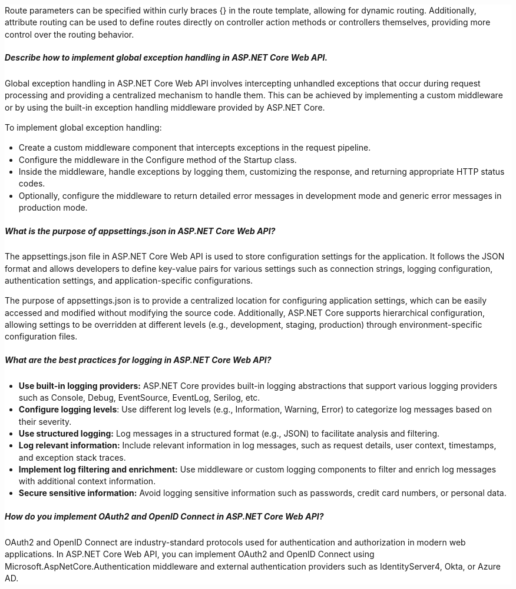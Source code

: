 Route parameters can be specified within curly braces {} in the route template, allowing for dynamic routing. Additionally, attribute routing can be used to define routes directly on controller action methods or controllers themselves, providing more control over the routing behavior.

##### **Describe how to implement global exception handling in ASP.NET Core Web API.**

Global exception handling in ASP.NET Core Web API involves intercepting unhandled exceptions that occur during request processing and providing a centralized mechanism to handle them. This can be achieved by implementing a custom middleware or by using the built-in exception handling middleware provided by ASP.NET Core.

To implement global exception handling:

- Create a custom middleware component that intercepts exceptions in the request pipeline.
- Configure the middleware in the Configure method of the Startup class.
- Inside the middleware, handle exceptions by logging them, customizing the response, and returning appropriate HTTP status codes.
- Optionally, configure the middleware to return detailed error messages in development mode and generic error messages in production mode.

##### **What is the purpose of appsettings.json in ASP.NET Core Web API?**

The appsettings.json file in ASP.NET Core Web API is used to store configuration settings for the application. It follows the JSON format and allows developers to define key-value pairs for various settings such as connection strings, logging configuration, authentication settings, and application-specific configurations.

The purpose of appsettings.json is to provide a centralized location for configuring application settings, which can be easily accessed and modified without modifying the source code. Additionally, ASP.NET Core supports hierarchical configuration, allowing settings to be overridden at different levels (e.g., development, staging, production) through environment-specific configuration files.

##### **What are the best practices for logging in ASP.NET Core Web API?**

- **Use built-in logging providers:** ASP.NET Core provides built-in logging abstractions that support various logging providers such as Console, Debug, EventSource, EventLog, Serilog, etc.
- **Configure logging levels**: Use different log levels (e.g., Information, Warning, Error) to categorize log messages based on their severity.
- **Use structured logging:** Log messages in a structured format (e.g., JSON) to facilitate analysis and filtering.
- **Log relevant information:** Include relevant information in log messages, such as request details, user context, timestamps, and exception stack traces.
- **Implement log filtering and enrichment:** Use middleware or custom logging components to filter and enrich log messages with additional context information.
- **Secure sensitive information:** Avoid logging sensitive information such as passwords, credit card numbers, or personal data.

##### **How do you implement OAuth2 and OpenID Connect in ASP.NET Core Web API?**

OAuth2 and OpenID Connect are industry-standard protocols used for authentication and authorization in modern web applications. In ASP.NET Core Web API, you can implement OAuth2 and OpenID Connect using Microsoft.AspNetCore.Authentication middleware and external authentication providers such as IdentityServer4, Okta, or Azure AD.
